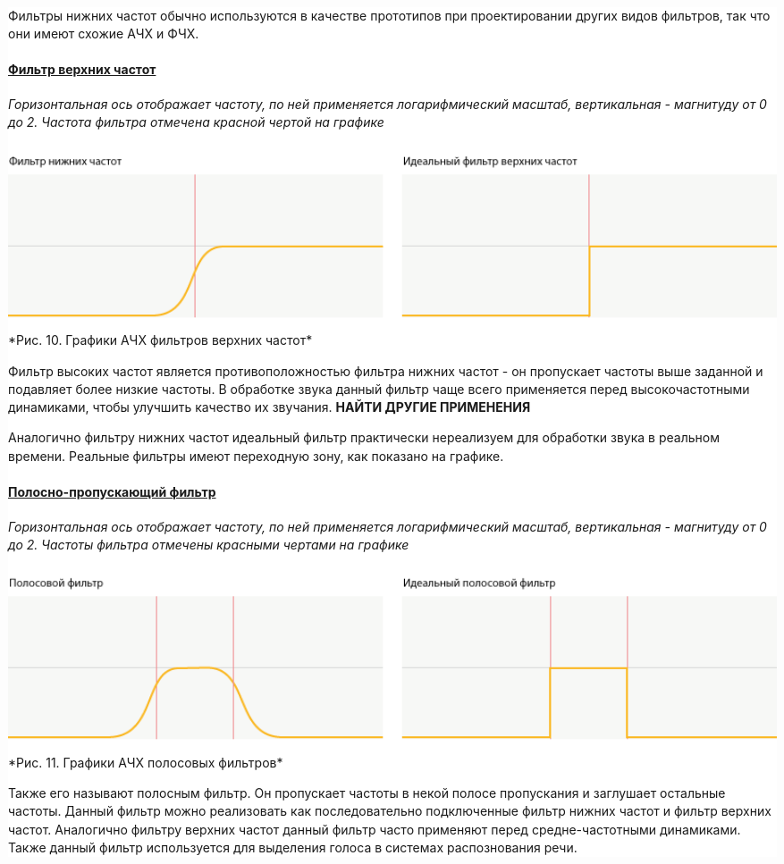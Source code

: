 Фильтры нижних частот обычно используются в качестве прототипов при проектировании других видов фильтров, так что они имеют схожие АЧХ и ФЧХ.

#### [Фильтр верхних частот](https://ru.wikipedia.org/wiki/Фильтр_верхних_частот)

*Горизонтальная ось отображает частоту, по ней применяется логарифмический масштаб, вертикальная - магнитуду от 0 до 2. Частота фильтра отмечена красной чертой на графике*

<img src="images/highpass-filter.png" width="100%" alt="Рис. 10. Графики АЧХ фильтров верхних частот" />
*Рис. 10. Графики АЧХ фильтров верхних частот*

Фильтр высоких частот является противоположностью фильтра нижних частот - он пропускает частоты выше заданной и подавляет более низкие частоты. В обработке звука данный фильтр чаще всего применяется перед высокочастотными динамиками, чтобы улучшить качество их звучания. **НАЙТИ ДРУГИЕ ПРИМЕНЕНИЯ**

Аналогично фильтру нижних частот идеальный фильтр практически нереализуем для обработки звука в реальном времени. Реальные фильтры имеют переходную зону, как показано на графике.

#### [Полосно-пропускающий фильтр](https://ru.wikipedia.org/wiki/Полосовой_фильтр)

*Горизонтальная ось отображает частоту, по ней применяется логарифмический масштаб, вертикальная - магнитуду от 0 до 2. Частоты фильтра отмечены красными чертами на графике*

<img src="images/bandpass-filter.png" width="100%" alt="Рис. 11. Графики АЧХ полосовых фильтров" />
*Рис. 11. Графики АЧХ полосовых фильтров*

Также его называют полосным фильтр. Он пропускает частоты в некой полосе пропускания и заглушает остальные частоты. Данный фильтр можно реализовать как последовательно подключенные фильтр нижних частот и фильтр верхних частот. Аналогично фильтру верхних частот данный фильтр часто применяют перед средне-частотными динамиками. Также данный фильтр используется для выделения голоса в системах распознования речи.
